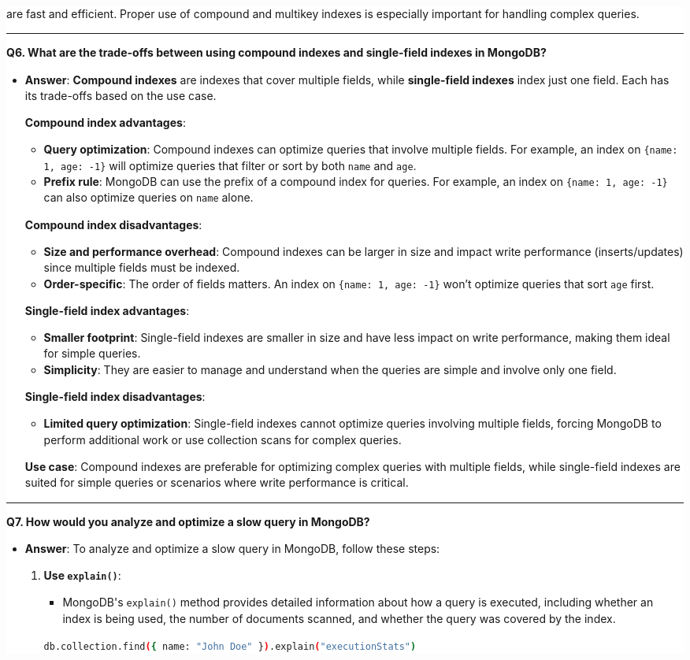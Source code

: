 are fast and efficient. Proper use of compound and multikey indexes is especially important for handling complex queries.

---

**Q6. What are the trade-offs between using compound indexes and single-field indexes in MongoDB?**

- **Answer**:
  **Compound indexes** are indexes that cover multiple fields, while **single-field indexes** index just one field. Each has its trade-offs based on the use case.

  **Compound index advantages**:

  - **Query optimization**: Compound indexes can optimize queries that involve multiple fields. For example, an index on `{name: 1, age: -1}` will optimize queries that filter or sort by both `name` and `age`.
  - **Prefix rule**: MongoDB can use the prefix of a compound index for queries. For example, an index on `{name: 1, age: -1}` can also optimize queries on `name` alone.

  **Compound index disadvantages**:

  - **Size and performance overhead**: Compound indexes can be larger in size and impact write performance (inserts/updates) since multiple fields must be indexed.
  - **Order-specific**: The order of fields matters. An index on `{name: 1, age: -1}` won’t optimize queries that sort `age` first.

  **Single-field index advantages**:

  - **Smaller footprint**: Single-field indexes are smaller in size and have less impact on write performance, making them ideal for simple queries.
  - **Simplicity**: They are easier to manage and understand when the queries are simple and involve only one field.

  **Single-field index disadvantages**:

  - **Limited query optimization**: Single-field indexes cannot optimize queries involving multiple fields, forcing MongoDB to perform additional work or use collection scans for complex queries.

  **Use case**: Compound indexes are preferable for optimizing complex queries with multiple fields, while single-field indexes are suited for simple queries or scenarios where write performance is critical.

---

**Q7. How would you analyze and optimize a slow query in MongoDB?**

- **Answer**:
  To analyze and optimize a slow query in MongoDB, follow these steps:

  1. **Use `explain()`**:

     - MongoDB's `explain()` method provides detailed information about how a query is executed, including whether an index is being used, the number of documents scanned, and whether the query was covered by the index.

     ```bash
     db.collection.find({ name: "John Doe" }).explain("executionStats")
     ```
